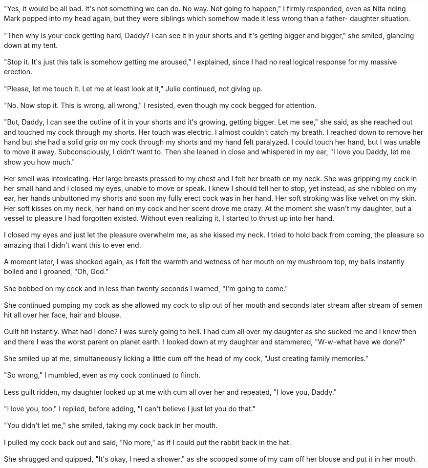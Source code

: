  "Yes, it would be all bad. It's not something we can do. No way. Not going to happen," I firmly responded, even as Nita riding Mark popped into my head again, but they were siblings which somehow made it less wrong than a father- daughter situation. 

 "Then why is your cock getting hard, Daddy? I can see it in your shorts and it's getting bigger and bigger," she smiled, glancing down at my tent. 

 "Stop it. It's just this talk is somehow getting me aroused," I explained, since I had no real logical response for my massive erection. 

 "Please, let me touch it. Let me at least look at it," Julie continued, not giving up. 

 "No. Now stop it. This is wrong, all wrong," I resisted, even though my cock begged for attention. 

 "But, Daddy, I can see the outline of it in your shorts and it's growing, getting bigger. Let me see," she said, as she reached out and touched my cock through my shorts. Her touch was electric. I almost couldn't catch my breath. I reached down to remove her hand but she had a solid grip on my cock through my shorts and my hand felt paralyzed. I could touch her hand, but I was unable to move it away. Subconsciously, I didn't want to. Then she leaned in close and whispered in my ear, "I love you Daddy, let me show you how much." 

 Her smell was intoxicating. Her large breasts pressed to my chest and I felt her breath on my neck. She was gripping my cock in her small hand and I closed my eyes, unable to move or speak. I knew I should tell her to stop, yet instead, as she nibbled on my ear, her hands unbuttoned my shorts and soon my fully erect cock was in her hand. Her soft stroking was like velvet on my skin. Her soft kisses on my neck, her hand on my cock and her scent drove me crazy. At the moment she wasn't my daughter, but a vessel to pleasure I had forgotten existed. Without even realizing it, I started to thrust up into her hand. 

 I closed my eyes and just let the pleasure overwhelm me, as she kissed my neck. I tried to hold back from coming, the pleasure so amazing that I didn't want this to ever end. 

 A moment later, I was shocked again, as I felt the warmth and wetness of her mouth on my mushroom top, my balls instantly boiled and I groaned, "Oh, God." 

 She bobbed on my cock and in less than twenty seconds I warned, "I'm going to come." 

 She continued pumping my cock as she allowed my cock to slip out of her mouth and seconds later stream after stream of semen hit all over her face, hair and blouse. 

 Guilt hit instantly. What had I done? I was surely going to hell. I had cum all over my daughter as she sucked me and I knew then and there I was the worst parent on planet earth. I looked down at my daughter and stammered, "W-w-what have we done?" 

 She smiled up at me, simultaneously licking a little cum off the head of my cock, "Just creating family memories." 

 "So wrong," I mumbled, even as my cock continued to flinch. 

 Less guilt ridden, my daughter looked up at me with cum all over her and repeated, "I love you, Daddy." 

 "I love you, too," I replied, before adding, "I can't believe I just let you do that." 

 "You didn't let me," she smiled, taking my cock back in her mouth. 

 I pulled my cock back out and said, "No more," as if I could put the rabbit back in the hat. 

 She shrugged and quipped, "It's okay, I need a shower," as she scooped some of my cum off her blouse and put it in her mouth. 
